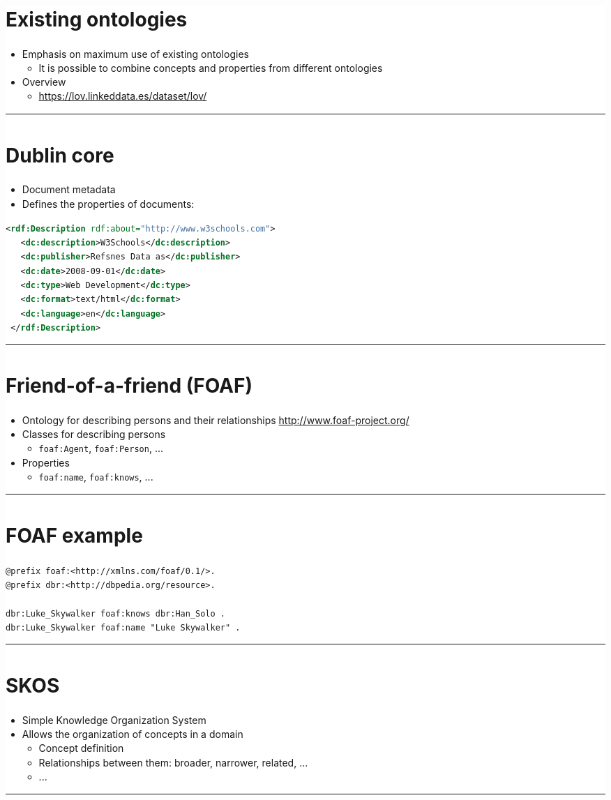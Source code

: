 
# Existing ontologies
- Emphasis on maximum use of existing ontologies
	- It is possible to combine concepts and properties from different ontologies
- Overview
	- https://lov.linkeddata.es/dataset/lov/

---

# Dublin core
- Document metadata
- Defines the properties of documents:

```xml
<rdf:Description rdf:about="http://www.w3schools.com">
   <dc:description>W3Schools</dc:description>
   <dc:publisher>Refsnes Data as</dc:publisher>
   <dc:date>2008-09-01</dc:date>
   <dc:type>Web Development</dc:type>
   <dc:format>text/html</dc:format>
   <dc:language>en</dc:language>
 </rdf:Description>
```

---

# Friend-of-a-friend (FOAF)
- Ontology for describing persons and their relationships http://www.foaf-project.org/
- Classes for describing persons
	- `foaf:Agent`, `foaf:Person`, ...
- Properties
	- `foaf:name`, `foaf:knows`, ...

---

# FOAF example

```turtle
@prefix foaf:<http://xmlns.com/foaf/0.1/>.
@prefix dbr:<http://dbpedia.org/resource>.

dbr:Luke_Skywalker foaf:knows dbr:Han_Solo .
dbr:Luke_Skywalker foaf:name "Luke Skywalker" .
```

---

# SKOS
- Simple Knowledge Organization System
- Allows the organization of concepts in a domain
	- Concept definition
	- Relationships between them: broader, narrower, related, ...
	- ...

---